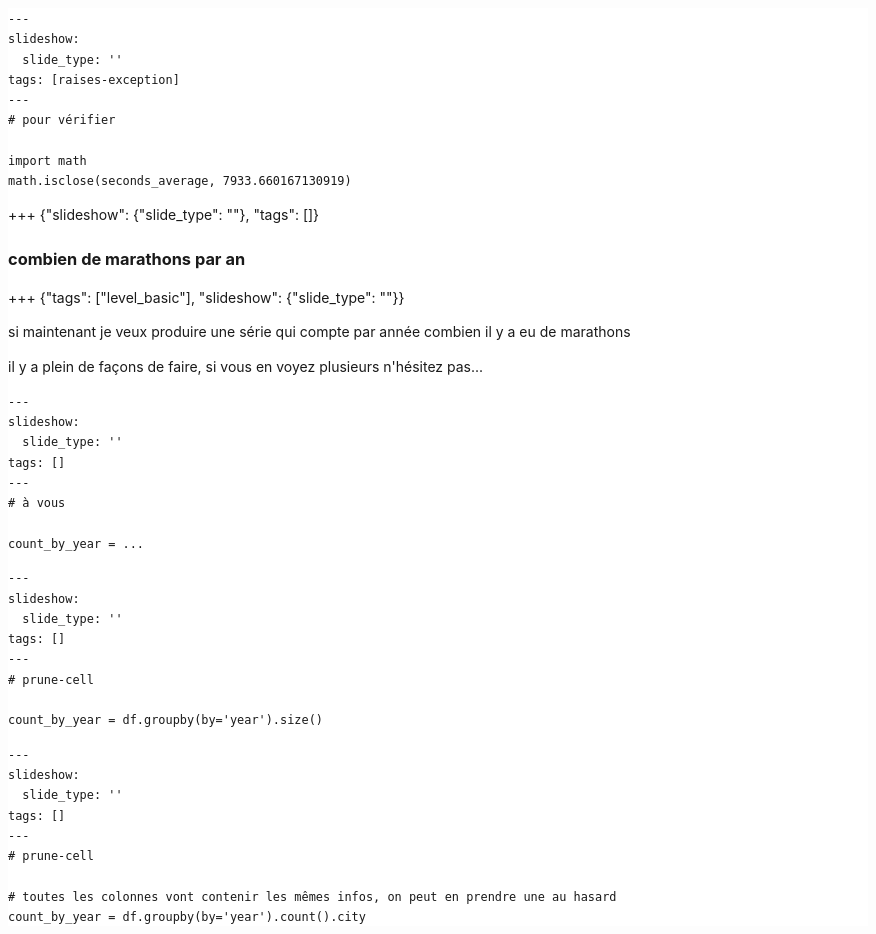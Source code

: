 ```{code-cell} ipython3
---
slideshow:
  slide_type: ''
tags: [raises-exception]
---
# pour vérifier

import math
math.isclose(seconds_average, 7933.660167130919)
```

+++ {"slideshow": {"slide_type": ""}, "tags": []}

### combien de marathons par an

+++ {"tags": ["level_basic"], "slideshow": {"slide_type": ""}}

si maintenant je veux produire une série qui compte par année combien il y a eu de marathons

il y a plein de façons de faire, si vous en voyez plusieurs n'hésitez pas...

```{code-cell} ipython3
---
slideshow:
  slide_type: ''
tags: []
---
# à vous

count_by_year = ...
```

```{code-cell} ipython3
---
slideshow:
  slide_type: ''
tags: []
---
# prune-cell

count_by_year = df.groupby(by='year').size()
```

```{code-cell} ipython3
---
slideshow:
  slide_type: ''
tags: []
---
# prune-cell

# toutes les colonnes vont contenir les mêmes infos, on peut en prendre une au hasard
count_by_year = df.groupby(by='year').count().city
```
